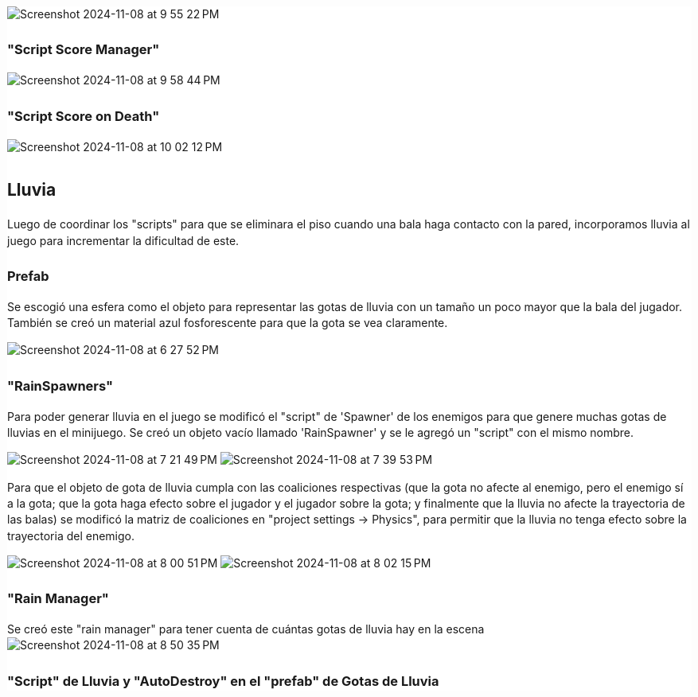 <img width="328" alt="Screenshot 2024-11-08 at 9 55 22 PM" src="https://github.com/user-attachments/assets/83a7cc5e-bf45-41b1-976c-92e3d5029fa4">

### "Script Score Manager"
<img width="659" alt="Screenshot 2024-11-08 at 9 58 44 PM" src="https://github.com/user-attachments/assets/d34b5ead-9604-4aa5-be03-050add821185">

### "Script Score on Death"
<img width="867" alt="Screenshot 2024-11-08 at 10 02 12 PM" src="https://github.com/user-attachments/assets/efe483d5-71de-4f9d-af9f-0daba0fc940a">


## Lluvia

Luego de coordinar los "scripts" para que se eliminara el piso cuando una bala haga contacto con la pared, incorporamos lluvia al juego para incrementar la dificultad de este.

### Prefab

Se escogió una esfera como el objeto para representar las gotas de lluvia con un tamaño un poco mayor que la bala del jugador. También se creó un material azul fosforescente para que la gota se vea claramente.

<img width="1177" alt="Screenshot 2024-11-08 at 6 27 52 PM" src="https://github.com/user-attachments/assets/5d2aa8af-839f-4e28-b03d-e96fa0a20492">


### "RainSpawners"

Para poder generar lluvia en el juego se modificó el "script" de 'Spawner' de los enemigos para que genere muchas gotas de lluvias en el minijuego. Se creó un objeto vacío llamado 'RainSpawner' y se le agregó un "script" con el mismo nombre.

<img width="1305" alt="Screenshot 2024-11-08 at 7 21 49 PM" src="https://github.com/user-attachments/assets/4bbd7781-af16-4dc6-8c9f-09c4273e4c35">

<img width="1114" alt="Screenshot 2024-11-08 at 7 39 53 PM" src="https://github.com/user-attachments/assets/dc33f5b2-2bdc-44b6-9fad-60e304248e00">

Para que el objeto de gota de lluvia cumpla con las coaliciones respectivas (que la gota no afecte al enemigo, pero el enemigo sí a la gota; que la gota haga efecto sobre el jugador y el jugador sobre la gota; y finalmente que la lluvia no afecte la trayectoria de las balas) se modificó la matriz de coaliciones en "project settings -> Physics", para permitir que la lluvia no tenga efecto sobre la trayectoria del enemigo.

<img width="328" alt="Screenshot 2024-11-08 at 8 00 51 PM" src="https://github.com/user-attachments/assets/9818830c-756d-485f-bd6c-584567282a29">
<img width="355" alt="Screenshot 2024-11-08 at 8 02 15 PM" src="https://github.com/user-attachments/assets/f99726a8-5204-4020-909c-298cca95ca3d">

### "Rain Manager"

Se creó este "rain manager" para tener cuenta de cuántas gotas de lluvia hay en la escena
<img width="743" alt="Screenshot 2024-11-08 at 8 50 35 PM" src="https://github.com/user-attachments/assets/da9b79cd-19bc-43e5-887c-b342b7cc7877">

### "Script" de Lluvia y "AutoDestroy" en el "prefab" de Gotas de Lluvia
